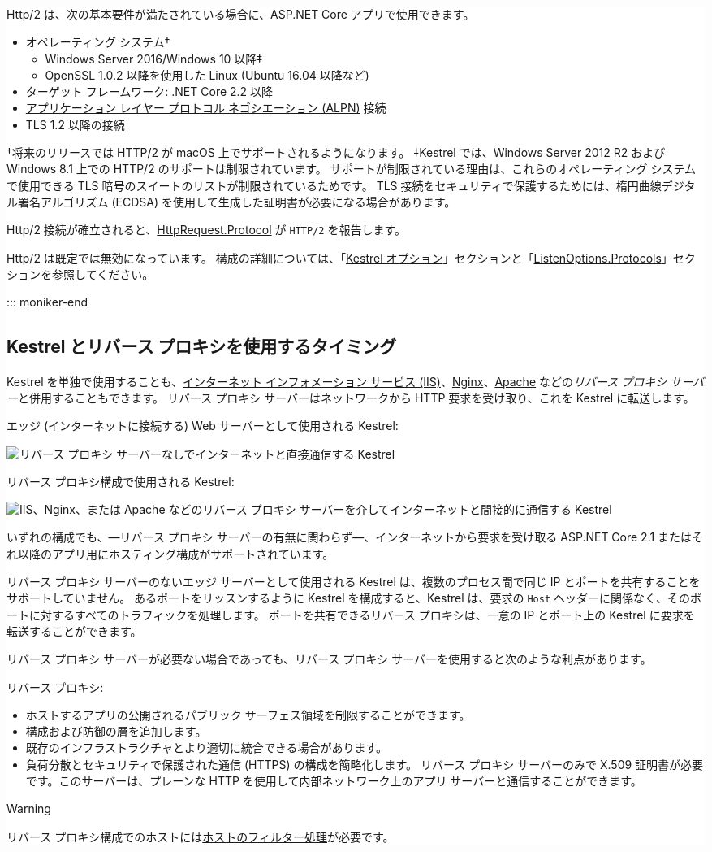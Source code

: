 [Http/2](https://httpwg.org/specs/rfc7540.html) は、次の基本要件が満たされている場合に、ASP.NET Core アプリで使用できます。

* オペレーティング システム&dagger;
  * Windows Server 2016/Windows 10 以降&Dagger;
  * OpenSSL 1.0.2 以降を使用した Linux (Ubuntu 16.04 以降など)
* ターゲット フレームワーク: .NET Core 2.2 以降
* [アプリケーション レイヤー プロトコル ネゴシエーション (ALPN)](https://tools.ietf.org/html/rfc7301#section-3) 接続
* TLS 1.2 以降の接続

&dagger;将来のリリースでは HTTP/2 が macOS 上でサポートされるようになります。
&Dagger;Kestrel では、Windows Server 2012 R2 および Windows 8.1 上での HTTP/2 のサポートは制限されています。 サポートが制限されている理由は、これらのオペレーティング システムで使用できる TLS 暗号のスイートのリストが制限されているためです。 TLS 接続をセキュリティで保護するためには、楕円曲線デジタル署名アルゴリズム (ECDSA) を使用して生成した証明書が必要になる場合があります。

Http/2 接続が確立されると、[HttpRequest.Protocol](xref:Microsoft.AspNetCore.Http.HttpRequest.Protocol*) が `HTTP/2` を報告します。

Http/2 は既定では無効になっています。 構成の詳細については、「[Kestrel オプション](#kestrel-options)」セクションと「[ListenOptions.Protocols](#listenoptionsprotocols)」セクションを参照してください。

::: moniker-end

## <a name="when-to-use-kestrel-with-a-reverse-proxy"></a>Kestrel とリバース プロキシを使用するタイミング

Kestrel を単独で使用することも、[インターネット インフォメーション サービス (IIS)](https://www.iis.net/)、[Nginx](https://nginx.org)、[Apache](https://httpd.apache.org/) などの*リバース プロキシ サーバー*と併用することもできます。 リバース プロキシ サーバーはネットワークから HTTP 要求を受け取り、これを Kestrel に転送します。

エッジ (インターネットに接続する) Web サーバーとして使用される Kestrel:

![リバース プロキシ サーバーなしでインターネットと直接通信する Kestrel](kestrel/_static/kestrel-to-internet2.png)

リバース プロキシ構成で使用される Kestrel:

![IIS、Nginx、または Apache などのリバース プロキシ サーバーを介してインターネットと間接的に通信する Kestrel](kestrel/_static/kestrel-to-internet.png)

いずれの構成でも、&mdash;リバース プロキシ サーバーの有無に関わらず&mdash;、インターネットから要求を受け取る ASP.NET Core 2.1 またはそれ以降のアプリ用にホスティング構成がサポートされています。

リバース プロキシ サーバーのないエッジ サーバーとして使用される Kestrel は、複数のプロセス間で同じ IP とポートを共有することをサポートしていません。 あるポートをリッスンするように Kestrel を構成すると、Kestrel は、要求の `Host` ヘッダーに関係なく、そのポートに対するすべてのトラフィックを処理します。 ポートを共有できるリバース プロキシは、一意の IP とポート上の Kestrel に要求を転送することができます。

リバース プロキシ サーバーが必要ない場合であっても、リバース プロキシ サーバーを使用すると次のような利点があります。

リバース プロキシ:

* ホストするアプリの公開されるパブリック サーフェス領域を制限することができます。
* 構成および防御の層を追加します。
* 既存のインフラストラクチャとより適切に統合できる場合があります。
* 負荷分散とセキュリティで保護された通信 (HTTPS) の構成を簡略化します。 リバース プロキシ サーバーのみで X.509 証明書が必要です。このサーバーは、プレーンな HTTP を使用して内部ネットワーク上のアプリ サーバーと通信することができます。

> [!WARNING]
> リバース プロキシ構成でのホストには[ホストのフィルター処理](#host-filtering)が必要です。
